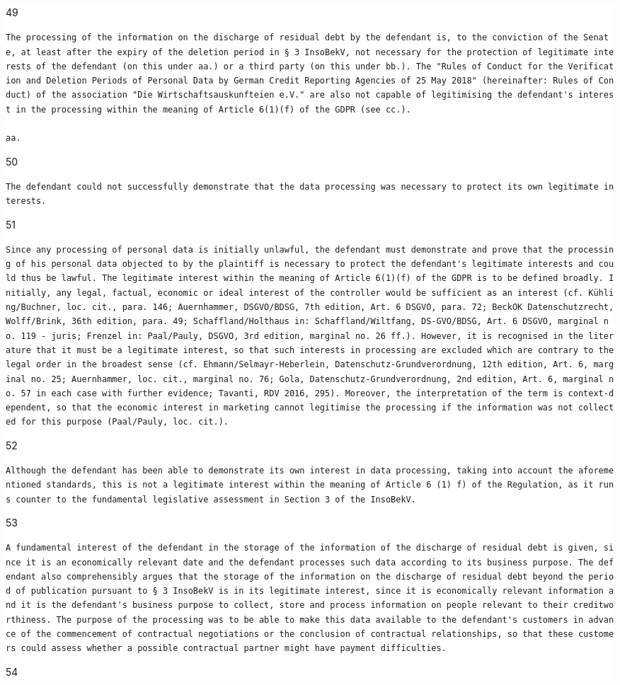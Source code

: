 49

    The processing of the information on the discharge of residual debt by the defendant is, to the conviction of the Senate, at least after the expiry of the deletion period in § 3 InsoBekV, not necessary for the protection of legitimate interests of the defendant (on this under aa.) or a third party (on this under bb.). The "Rules of Conduct for the Verification and Deletion Periods of Personal Data by German Credit Reporting Agencies of 25 May 2018" (hereinafter: Rules of Conduct) of the association "Die Wirtschaftsauskunfteien e.V." are also not capable of legitimising the defendant's interest in the processing within the meaning of Article 6(1)(f) of the GDPR (see cc.).

    aa.

50

    The defendant could not successfully demonstrate that the data processing was necessary to protect its own legitimate interests.

51

    Since any processing of personal data is initially unlawful, the defendant must demonstrate and prove that the processing of his personal data objected to by the plaintiff is necessary to protect the defendant's legitimate interests and could thus be lawful. The legitimate interest within the meaning of Article 6(1)(f) of the GDPR is to be defined broadly. Initially, any legal, factual, economic or ideal interest of the controller would be sufficient as an interest (cf. Kühling/Buchner, loc. cit., para. 146; Auernhammer, DSGVO/BDSG, 7th edition, Art. 6 DSGVO, para. 72; BeckOK Datenschutzrecht, Wolff/Brink, 36th edition, para. 49; Schaffland/Holthaus in: Schaffland/Wiltfang, DS-GVO/BDSG, Art. 6 DSGVO, marginal no. 119 - juris; Frenzel in: Paal/Pauly, DSGVO, 3rd edition, marginal no. 26 ff.). However, it is recognised in the literature that it must be a legitimate interest, so that such interests in processing are excluded which are contrary to the legal order in the broadest sense (cf. Ehmann/Selmayr-Heberlein, Datenschutz-Grundverordnung, 12th edition, Art. 6, marginal no. 25; Auernhammer, loc. cit., marginal no. 76; Gola, Datenschutz-Grundverordnung, 2nd edition, Art. 6, marginal no. 57 in each case with further evidence; Tavanti, RDV 2016, 295). Moreover, the interpretation of the term is context-dependent, so that the economic interest in marketing cannot legitimise the processing if the information was not collected for this purpose (Paal/Pauly, loc. cit.).

52

    Although the defendant has been able to demonstrate its own interest in data processing, taking into account the aforementioned standards, this is not a legitimate interest within the meaning of Article 6 (1) f) of the Regulation, as it runs counter to the fundamental legislative assessment in Section 3 of the InsoBekV.

53

    A fundamental interest of the defendant in the storage of the information of the discharge of residual debt is given, since it is an economically relevant date and the defendant processes such data according to its business purpose. The defendant also comprehensibly argues that the storage of the information on the discharge of residual debt beyond the period of publication pursuant to § 3 InsoBekV is in its legitimate interest, since it is economically relevant information and it is the defendant's business purpose to collect, store and process information on people relevant to their creditworthiness. The purpose of the processing was to be able to make this data available to the defendant's customers in advance of the commencement of contractual negotiations or the conclusion of contractual relationships, so that these customers could assess whether a possible contractual partner might have payment difficulties.

54
